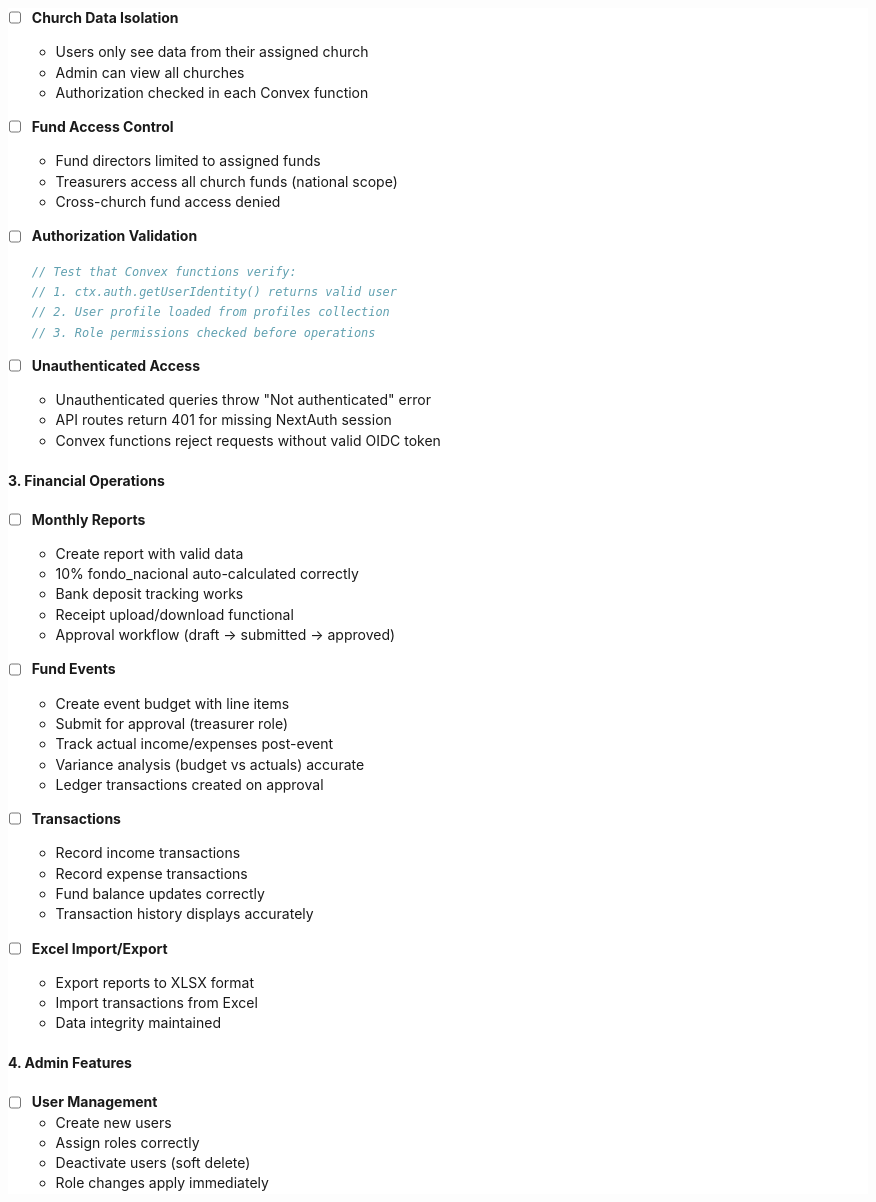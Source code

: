 - [ ] **Church Data Isolation**
  - Users only see data from their assigned church
  - Admin can view all churches
  - Authorization checked in each Convex function

- [ ] **Fund Access Control**
  - Fund directors limited to assigned funds
  - Treasurers access all church funds (national scope)
  - Cross-church fund access denied

- [ ] **Authorization Validation**
  ```typescript
  // Test that Convex functions verify:
  // 1. ctx.auth.getUserIdentity() returns valid user
  // 2. User profile loaded from profiles collection
  // 3. Role permissions checked before operations
  ```

- [ ] **Unauthenticated Access**
  - Unauthenticated queries throw "Not authenticated" error
  - API routes return 401 for missing NextAuth session
  - Convex functions reject requests without valid OIDC token

#### 3. Financial Operations

- [ ] **Monthly Reports**
  - Create report with valid data
  - 10% fondo_nacional auto-calculated correctly
  - Bank deposit tracking works
  - Receipt upload/download functional
  - Approval workflow (draft → submitted → approved)

- [ ] **Fund Events**
  - Create event budget with line items
  - Submit for approval (treasurer role)
  - Track actual income/expenses post-event
  - Variance analysis (budget vs actuals) accurate
  - Ledger transactions created on approval

- [ ] **Transactions**
  - Record income transactions
  - Record expense transactions
  - Fund balance updates correctly
  - Transaction history displays accurately

- [ ] **Excel Import/Export**
  - Export reports to XLSX format
  - Import transactions from Excel
  - Data integrity maintained

#### 4. Admin Features

- [ ] **User Management**
  - Create new users
  - Assign roles correctly
  - Deactivate users (soft delete)
  - Role changes apply immediately
